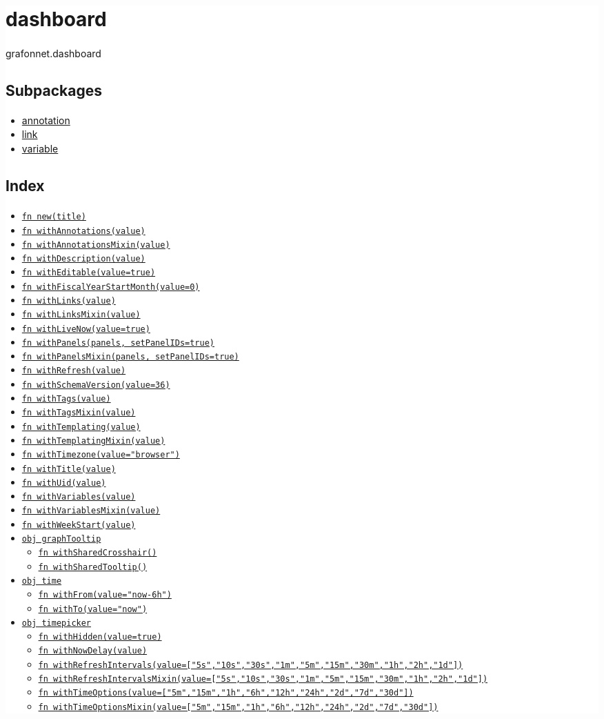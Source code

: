 # dashboard

grafonnet.dashboard

## Subpackages

* [annotation](annotation.md)
* [link](link.md)
* [variable](variable.md)

## Index

* [`fn new(title)`](#fn-new)
* [`fn withAnnotations(value)`](#fn-withannotations)
* [`fn withAnnotationsMixin(value)`](#fn-withannotationsmixin)
* [`fn withDescription(value)`](#fn-withdescription)
* [`fn withEditable(value=true)`](#fn-witheditable)
* [`fn withFiscalYearStartMonth(value=0)`](#fn-withfiscalyearstartmonth)
* [`fn withLinks(value)`](#fn-withlinks)
* [`fn withLinksMixin(value)`](#fn-withlinksmixin)
* [`fn withLiveNow(value=true)`](#fn-withlivenow)
* [`fn withPanels(panels, setPanelIDs=true)`](#fn-withpanels)
* [`fn withPanelsMixin(panels, setPanelIDs=true)`](#fn-withpanelsmixin)
* [`fn withRefresh(value)`](#fn-withrefresh)
* [`fn withSchemaVersion(value=36)`](#fn-withschemaversion)
* [`fn withTags(value)`](#fn-withtags)
* [`fn withTagsMixin(value)`](#fn-withtagsmixin)
* [`fn withTemplating(value)`](#fn-withtemplating)
* [`fn withTemplatingMixin(value)`](#fn-withtemplatingmixin)
* [`fn withTimezone(value="browser")`](#fn-withtimezone)
* [`fn withTitle(value)`](#fn-withtitle)
* [`fn withUid(value)`](#fn-withuid)
* [`fn withVariables(value)`](#fn-withvariables)
* [`fn withVariablesMixin(value)`](#fn-withvariablesmixin)
* [`fn withWeekStart(value)`](#fn-withweekstart)
* [`obj graphTooltip`](#obj-graphtooltip)
  * [`fn withSharedCrosshair()`](#fn-graphtooltipwithsharedcrosshair)
  * [`fn withSharedTooltip()`](#fn-graphtooltipwithsharedtooltip)
* [`obj time`](#obj-time)
  * [`fn withFrom(value="now-6h")`](#fn-timewithfrom)
  * [`fn withTo(value="now")`](#fn-timewithto)
* [`obj timepicker`](#obj-timepicker)
  * [`fn withHidden(value=true)`](#fn-timepickerwithhidden)
  * [`fn withNowDelay(value)`](#fn-timepickerwithnowdelay)
  * [`fn withRefreshIntervals(value=["5s","10s","30s","1m","5m","15m","30m","1h","2h","1d"])`](#fn-timepickerwithrefreshintervals)
  * [`fn withRefreshIntervalsMixin(value=["5s","10s","30s","1m","5m","15m","30m","1h","2h","1d"])`](#fn-timepickerwithrefreshintervalsmixin)
  * [`fn withTimeOptions(value=["5m","15m","1h","6h","12h","24h","2d","7d","30d"])`](#fn-timepickerwithtimeoptions)
  * [`fn withTimeOptionsMixin(value=["5m","15m","1h","6h","12h","24h","2d","7d","30d"])`](#fn-timepickerwithtimeoptionsmixin)
